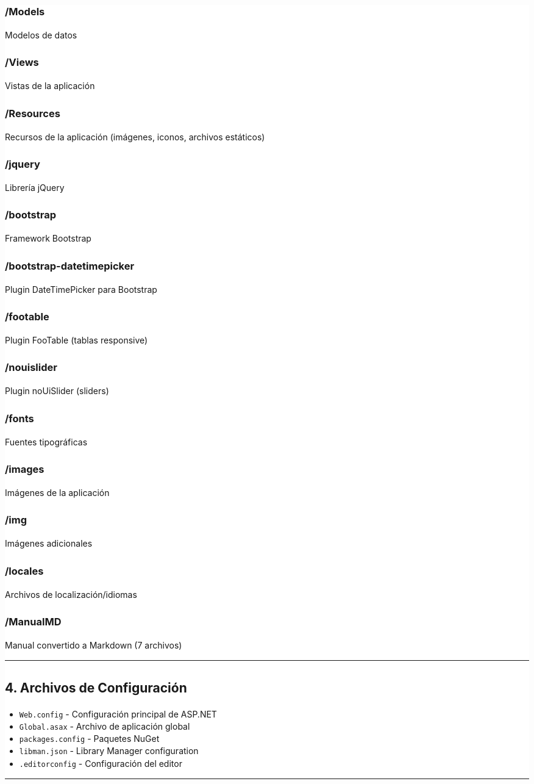 ### /Models
Modelos de datos

### /Views
Vistas de la aplicación

### /Resources
Recursos de la aplicación (imágenes, iconos, archivos estáticos)

### /jquery
Librería jQuery

### /bootstrap
Framework Bootstrap

### /bootstrap-datetimepicker
Plugin DateTimePicker para Bootstrap

### /footable
Plugin FooTable (tablas responsive)

### /nouislider
Plugin noUiSlider (sliders)

### /fonts
Fuentes tipográficas

### /images
Imágenes de la aplicación

### /img
Imágenes adicionales

### /locales
Archivos de localización/idiomas

### /ManualMD
Manual convertido a Markdown (7 archivos)

---

## 4. Archivos de Configuración

- `Web.config` - Configuración principal de ASP.NET
- `Global.asax` - Archivo de aplicación global
- `packages.config` - Paquetes NuGet
- `libman.json` - Library Manager configuration
- `.editorconfig` - Configuración del editor

---